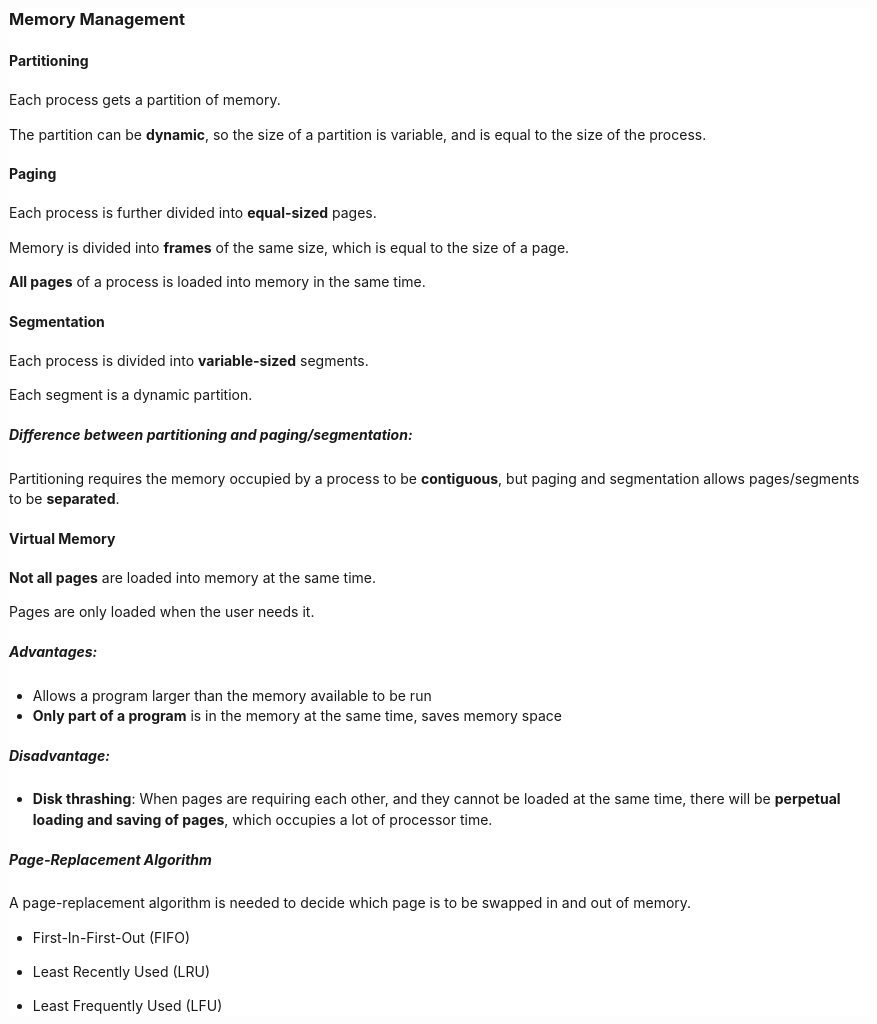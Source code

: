 ### Memory Management

#### Partitioning

Each process gets a partition of memory.

The partition can be **dynamic**, so the size of a partition is variable, and is equal to the size of the process.



#### Paging

Each process is further divided into **equal-sized** pages.

Memory is divided into **frames** of the same size, which is equal to the size of a page.

**All pages** of a process is loaded into memory in the same time.



#### Segmentation

Each process is divided into **variable-sized** segments.

Each segment is a dynamic partition.



##### Difference between partitioning and paging/segmentation:

Partitioning requires the memory occupied by a process to be **contiguous**, but paging and segmentation allows pages/segments to be **separated**.



#### Virtual Memory

**Not all pages** are loaded into memory at the same time.

Pages are only loaded when the user needs it.

##### Advantages: 

- Allows a program larger than the memory available to be run
- **Only part of a program** is in the memory at the same time, saves memory space

##### Disadvantage:

- **Disk thrashing**: When pages are requiring each other, and they cannot be loaded at the same time, there will be **perpetual loading and saving of pages**, which occupies a lot of processor time.

##### Page-Replacement Algorithm

A page-replacement algorithm is needed to decide which page is to be swapped in and out of memory.

- First-In-First-Out (FIFO)

- Least Recently Used (LRU)

- Least Frequently Used (LFU)

